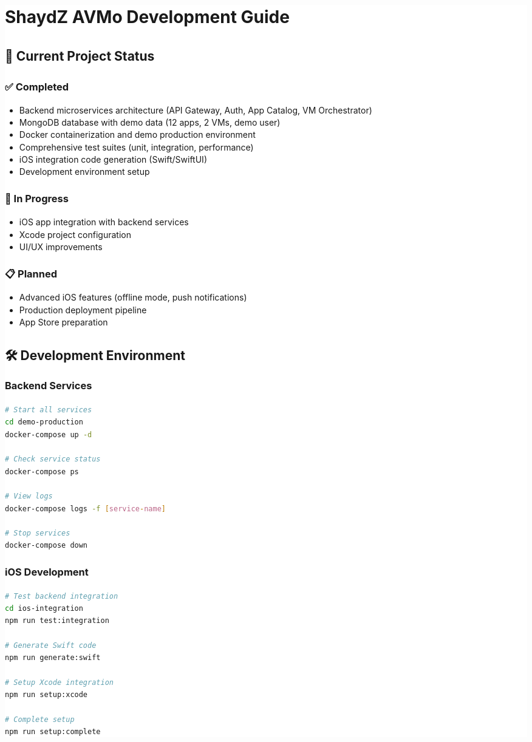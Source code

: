 # ShaydZ AVMo Development Guide

## 🎯 Current Project Status

### ✅ Completed
- Backend microservices architecture (API Gateway, Auth, App Catalog, VM Orchestrator)
- MongoDB database with demo data (12 apps, 2 VMs, demo user)
- Docker containerization and demo production environment
- Comprehensive test suites (unit, integration, performance)
- iOS integration code generation (Swift/SwiftUI)
- Development environment setup

### 🚧 In Progress
- iOS app integration with backend services
- Xcode project configuration
- UI/UX improvements

### 📋 Planned
- Advanced iOS features (offline mode, push notifications)
- Production deployment pipeline
- App Store preparation

## 🛠️ Development Environment

### Backend Services
```bash
# Start all services
cd demo-production
docker-compose up -d

# Check service status
docker-compose ps

# View logs
docker-compose logs -f [service-name]

# Stop services
docker-compose down
```

### iOS Development
```bash
# Test backend integration
cd ios-integration
npm run test:integration

# Generate Swift code
npm run generate:swift

# Setup Xcode integration
npm run setup:xcode

# Complete setup
npm run setup:complete
```
